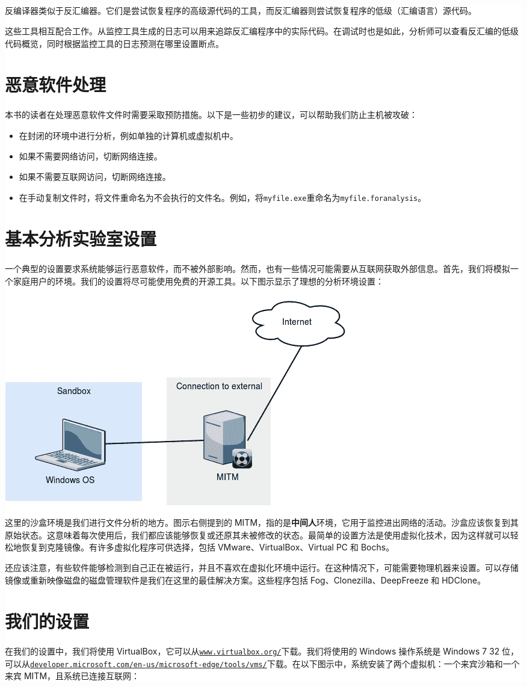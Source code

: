 反编译器类似于反汇编器。它们是尝试恢复程序的高级源代码的工具，而反汇编器则尝试恢复程序的低级（汇编语言）源代码。

这些工具相互配合工作。从监控工具生成的日志可以用来追踪反汇编程序中的实际代码。在调试时也是如此，分析师可以查看反汇编的低级代码概览，同时根据监控工具的日志预测在哪里设置断点。

# 恶意软件处理

本书的读者在处理恶意软件文件时需要采取预防措施。以下是一些初步的建议，可以帮助我们防止主机被攻破：

+   在封闭的环境中进行分析，例如单独的计算机或虚拟机中。

+   如果不需要网络访问，切断网络连接。

+   如果不需要互联网访问，切断网络连接。

+   在手动复制文件时，将文件重命名为不会执行的文件名。例如，将`myfile.exe`重命名为`myfile.foranalysis`。

# 基本分析实验室设置

一个典型的设置要求系统能够运行恶意软件，而不被外部影响。然而，也有一些情况可能需要从互联网获取外部信息。首先，我们将模拟一个家庭用户的环境。我们的设置将尽可能使用免费的开源工具。以下图示显示了理想的分析环境设置：

![](img/5a94fa51-490c-47de-82b7-823c2d2fdb25.png)

这里的沙盒环境是我们进行文件分析的地方。图示右侧提到的 MITM，指的是**中间人**环境，它用于监控进出网络的活动。沙盒应该恢复到其原始状态。这意味着每次使用后，我们都应该能够恢复或还原其未被修改的状态。最简单的设置方法是使用虚拟化技术，因为这样就可以轻松地恢复到克隆镜像。有许多虚拟化程序可供选择，包括 VMware、VirtualBox、Virtual PC 和 Bochs。

还应该注意，有些软件能够检测到自己正在被运行，并且不喜欢在虚拟化环境中运行。在这种情况下，可能需要物理机器来设置。可以存储镜像或重新映像磁盘的磁盘管理软件是我们在这里的最佳解决方案。这些程序包括 Fog、Clonezilla、DeepFreeze 和 HDClone。

# 我们的设置

在我们的设置中，我们将使用 VirtualBox，它可以从[`www.virtualbox.org/`](https://www.virtualbox.org/)下载。我们将使用的 Windows 操作系统是 Windows 7 32 位，可以从[`developer.microsoft.com/en-us/microsoft-edge/tools/vms/`](https://developer.microsoft.com/en-us/microsoft-edge/tools/vms/)下载。在以下图示中，系统安装了两个虚拟机：一个来宾沙箱和一个来宾 MITM，且系统已连接互联网：
